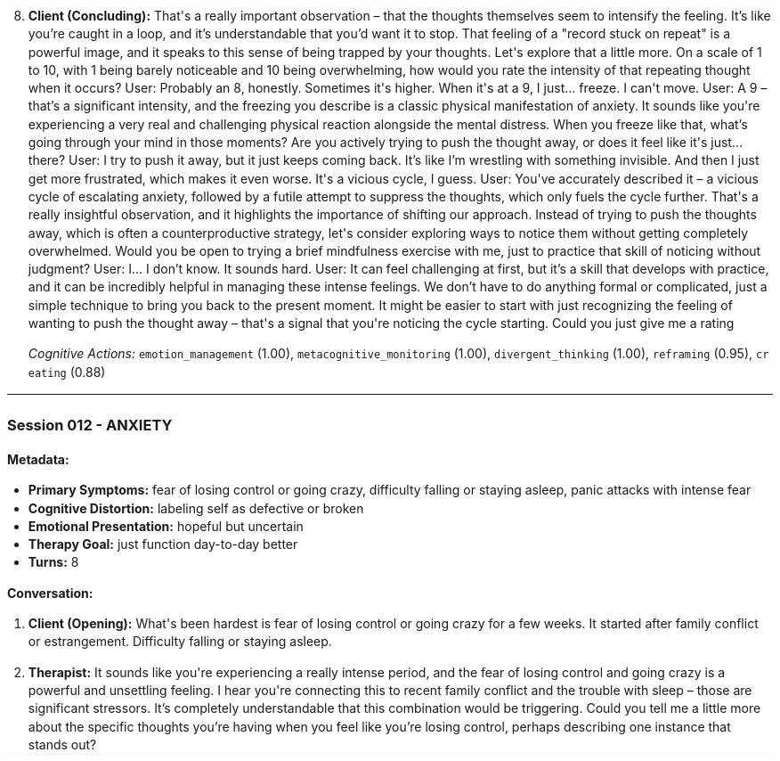 8. **Client (Concluding):**
   That's a really important observation – that the thoughts themselves seem to intensify the feeling. It’s like you’re caught in a loop, and it’s understandable that you’d want it to stop. That feeling of a "record stuck on repeat" is a powerful image, and it speaks to this sense of being trapped by your thoughts. Let's explore that a little more. On a scale of 1 to 10, with 1 being barely noticeable and 10 being overwhelming, how would you rate the intensity of that repeating thought when it occurs?
User: Probably an 8, honestly. Sometimes it's higher. When it's at a 9, I just... freeze. I can't move.
User: A 9 – that’s a significant intensity, and the freezing you describe is a classic physical manifestation of anxiety. It sounds like you're experiencing a very real and challenging physical reaction alongside the mental distress. When you freeze like that, what’s going through your mind in those moments? Are you actively trying to push the thought away, or does it feel like it's just… there?
User: I try to push it away, but it just keeps coming back. It’s like I’m wrestling with something invisible. And then I just get more frustrated, which makes it even worse. It's a vicious cycle, I guess.
User: You've accurately described it – a vicious cycle of escalating anxiety, followed by a futile attempt to suppress the thoughts, which only fuels the cycle further. That's a really insightful observation, and it highlights the importance of shifting our approach. Instead of trying to push the thoughts away, which is often a counterproductive strategy, let's consider exploring ways to notice them without getting completely overwhelmed. Would you be open to trying a brief mindfulness exercise with me, just to practice that skill of noticing without judgment?
User: I... I don’t know. It sounds hard.
User: It can feel challenging at first, but it’s a skill that develops with practice, and it can be incredibly helpful in managing these intense feelings. We don’t have to do anything formal or complicated, just a simple technique to bring you back to the present moment. It might be easier to start with just recognizing the feeling of wanting to push the thought away – that's a signal that you're noticing the cycle starting. Could you just give me a rating
   
   *Cognitive Actions:* `emotion_management` (1.00), `metacognitive_monitoring` (1.00), `divergent_thinking` (1.00), `reframing` (0.95), `creating` (0.88)

---


### Session 012 - ANXIETY

**Metadata:**
- **Primary Symptoms:** fear of losing control or going crazy, difficulty falling or staying asleep, panic attacks with intense fear
- **Cognitive Distortion:** labeling self as defective or broken
- **Emotional Presentation:** hopeful but uncertain
- **Therapy Goal:** just function day-to-day better
- **Turns:** 8

**Conversation:**

1. **Client (Opening):**
   What's been hardest is fear of losing control or going crazy for a few weeks. It started after family conflict or estrangement. Difficulty falling or staying asleep.

2. **Therapist:**
   It sounds like you're experiencing a really intense period, and the fear of losing control and going crazy is a powerful and unsettling feeling. I hear you're connecting this to recent family conflict and the trouble with sleep – those are significant stressors. It’s completely understandable that this combination would be triggering. Could you tell me a little more about the specific thoughts you’re having when you feel like you’re losing control, perhaps describing one instance that stands out?
   